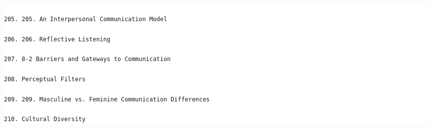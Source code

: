                                                                                                                                                                                                                                                                                                                                                                                                                                                                                                                                                                                                                                                                                                                                                                                                                                                                                                       205. 205. An Interpersonal Communication Model
                                                                                                                                                                                                                                                                                                                                                                                                                                                                                                                                                                                                                                                                                                                                                                                                                                                                                                           206. 206. Reflective Listening
                                                                                                                                                                                                                                                                                                                                                                                                                                                                                                                                                                                                                                                                                                                                                                                                                                                                                                           207. 8-2 Barriers and Gateways to Communication
                                                                                                                                                                                                                                                                                                                                                                                                                                                                                                                                                                                                                                                                                                                                                                                                                                                                                                           208. Perceptual Filters
                                                                                                                                                                                                                                                                                                                                                                                                                                                                                                                                                                                                                                                                                                                                                                                                                                                                                                           209. 209. Masculine vs. Feminine Communication Differences
                                                                                                                                                                                                                                                                                                                                                                                                                                                                                                                                                                                                                                                                                                                                                                                                                                                                                                           210. Cultural Diversity